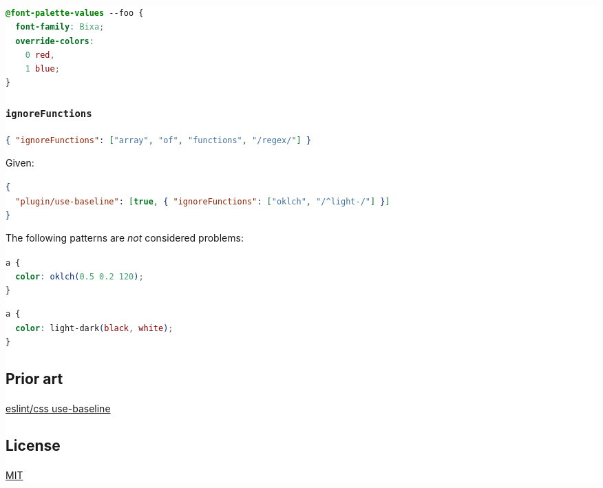 ```css
@font-palette-values --foo {
  font-family: Bixa;
  override-colors:
    0 red,
    1 blue;
}
```

### `ignoreFunctions`

```json
{ "ignoreFunctions": ["array", "of", "functions", "/regex/"] }
```

Given:

```json
{
  "plugin/use-baseline": [true, { "ignoreFunctions": ["oklch", "/^light-/"] }]
}
```

The following patterns are _not_ considered problems:

```css
a {
  color: oklch(0.5 0.2 120);
}
```

```css
a {
  color: light-dark(black, white);
}
```

## Prior art

[eslint/css use-baseline](https://github.com/eslint/css/blob/main/docs/rules/use-baseline.md)

## License

[MIT](LICENSE)

[npm]: https://www.npmjs.com/package/stylelint-plugin-use-baseline
[npm-version-img]: https://img.shields.io/npm/v/stylelint-plugin-use-baseline.svg
[npm-downloads-img]: https://img.shields.io/npm/dm/stylelint-plugin-use-baseline.svg
